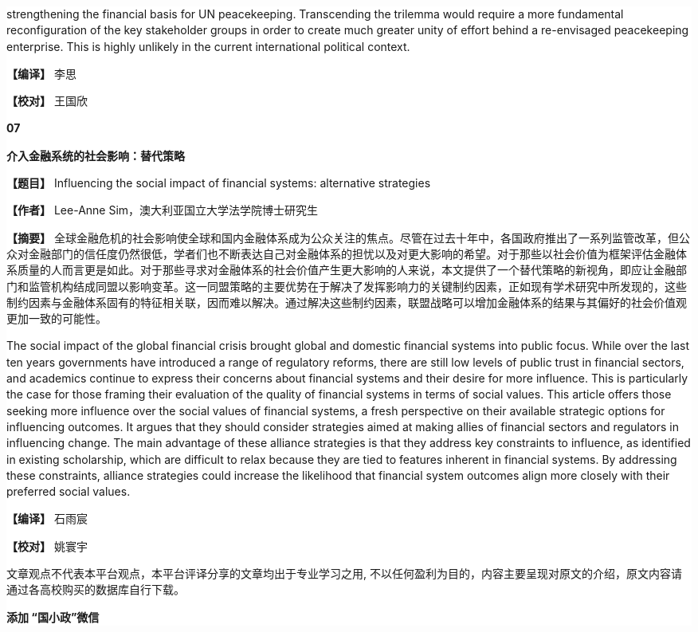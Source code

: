 strengthening the financial basis for UN peacekeeping. Transcending the
trilemma would require a more fundamental reconfiguration of the key
stakeholder groups in order to create much greater unity of effort behind a
re-envisaged peacekeeping enterprise. This is highly unlikely in the current
international political context.

  

 **【编译】** 李思

 **【校对】** 王国欣

  

 **07**

 **介入金融系统的社会影响：替代策略**

 **【题目】** Influencing the social impact of financial systems: alternative
strategies

 **【作者】** Lee-Anne Sim，澳大利亚国立大学法学院博士研究生

 **【摘要】**
全球金融危机的社会影响使全球和国内金融体系成为公众关注的焦点。尽管在过去十年中，各国政府推出了一系列监管改革，但公众对金融部门的信任度仍然很低，学者们也不断表达自己对金融体系的担忧以及对更大影响的希望。对于那些以社会价值为框架评估金融体系质量的人而言更是如此。对于那些寻求对金融体系的社会价值产生更大影响的人来说，本文提供了一个替代策略的新视角，即应让金融部门和监管机构结成同盟以影响变革。这一同盟策略的主要优势在于解决了发挥影响力的关键制约因素，正如现有学术研究中所发现的，这些制约因素与金融体系固有的特征相关联，因而难以解决。通过解决这些制约因素，联盟战略可以增加金融体系的结果与其偏好的社会价值观更加一致的可能性。

  

The social impact of the global financial crisis brought global and domestic
financial systems into public focus. While over the last ten years governments
have introduced a range of regulatory reforms, there are still low levels of
public trust in financial sectors, and academics continue to express their
concerns about financial systems and their desire for more influence. This is
particularly the case for those framing their evaluation of the quality of
financial systems in terms of social values. This article offers those seeking
more influence over the social values of financial systems, a fresh
perspective on their available strategic options for influencing outcomes. It
argues that they should consider strategies aimed at making allies of
financial sectors and regulators in influencing change. The main advantage of
these alliance strategies is that they address key constraints to influence,
as identified in existing scholarship, which are difficult to relax because
they are tied to features inherent in financial systems. By addressing these
constraints, alliance strategies could increase the likelihood that financial
system outcomes align more closely with their preferred social values.

  

 **【编译】** 石雨宸

 **【校对】** 姚寰宇

文章观点不代表本平台观点，本平台评译分享的文章均出于专业学习之用, 不以任何盈利为目的，内容主要呈现对原文的介绍，原文内容请通过各高校购买的数据库自行下载。

  

  

  

 **添加 “国小政”微信**
